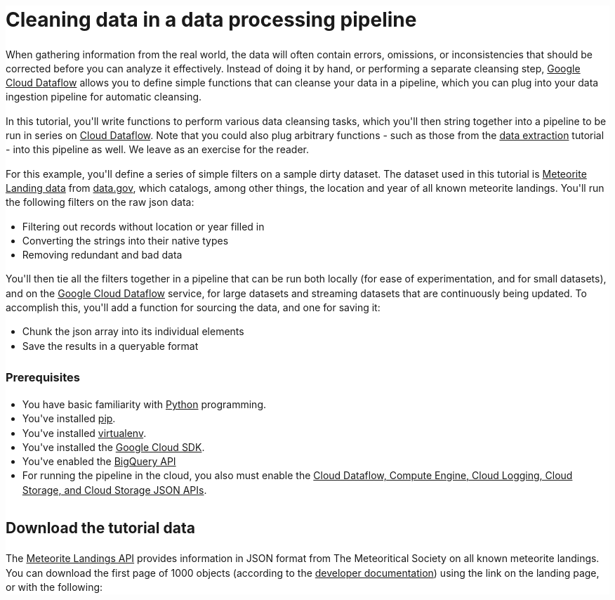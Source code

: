 # Cleaning data in a data processing pipeline

When gathering information from the real world, the data will often contain
errors, omissions, or inconsistencies that should be corrected before you can
analyze it effectively. Instead of doing it by hand, or performing a separate
cleansing step, [Google Cloud Dataflow][dataflow] allows you to define simple
functions that can cleanse your data in a pipeline, which you can plug into your
data ingestion pipeline for automatic cleansing.

In this tutorial, you'll write functions to perform various data cleansing
tasks, which you'll then string together into a pipeline to be run in series on
[Cloud Dataflow][dataflow]. Note that you could also plug arbitrary functions -
such as those from the [data extraction](extraction.md) tutorial - into this
pipeline as well. We leave as an exercise for the reader.

For this example, you'll define a series of simple filters on a sample dirty
dataset. The dataset used in this tutorial is [Meteorite Landing data][meteors]
from [data.gov](https://data.gov), which catalogs, among other things, the
location and year of all known meteorite landings. You'll run the following
filters on the raw json data:

* Filtering out records without location or year filled in
* Converting the strings into their native types
* Removing redundant and bad data

You'll then tie all the filters together in a pipeline that can be run both
locally (for ease of experimentation, and for small datasets), and on the
[Google Cloud Dataflow][dataflow] service, for large datasets and streaming
datasets that are continuously being updated. To accomplish this, you'll add a
function for sourcing the data, and one for saving it:

* Chunk the json array into its individual elements
* Save the results in a queryable format

[dataflow]: http://g.co/cloud/dataflow
[meteors]: https://catalog.data.gov/dataset/meteorite-landings-api

### Prerequisites

* You have basic familiarity with [Python][python] programming.
* You've installed [pip][pip].
* You've installed [virtualenv][virtualenv].
* You've installed the [Google Cloud SDK](//g.co/cloud/sdk).
* You've enabled the [BigQuery API][bq-api]
* For running the pipeline in the cloud, you also must enable the [Cloud
  Dataflow, Compute Engine, Cloud Logging, Cloud Storage, and Cloud Storage
  JSON APIs][dataflow-apis].

[setup]: //g.co/cloud/getting-started#set_up_a_project
[python]: https://www.python.org/
[pip]: https://pip.pypa.io/en/latest/installing/
[virtualenv]: http://virtualenv.pypa.io
[bq-api]: https://console.cloud.google.com/flows/enableapi?apiid=bigquery
[dataflow-apis]: https://console.cloud.google.com/flows/enableapi?apiid=dataflow,compute_component,logging,storage_component,storage_api,bigquery

## Download the tutorial data

The [Meteorite Landings
API](https://catalog.data.gov/dataset/meteorite-landings-api) provides
information in JSON format from The Meteoritical Society on all known meteorite
landings. You can download the first page of 1000 objects (according to the
[developer documentation](https://dev.socrata.com/docs/paging.html)) using the
link on the landing page, or with the following:


[beam]: http://beam.incubator.apache.org/
[filebasedsource]: //g.co/cloud/dataflow/model/custom-io-python#convenience-source-base-classes
[rangetracker]: //g.co/cloud/dataflow/model/custom-io-python#implementing-the-rangetracker-subclass
[bq-sink]: https://github.com/apache/incubator-beam/tree/python-sdk/sdks/python#bigquery
[beam-py]: https://github.com/apache/incubator-beam/tree/python-sdk/sdks/python
[beam]: http://beam.incubator.apache.org/
[beam-java]: http://beam.incubator.apache.org/documentation/programming-guide/